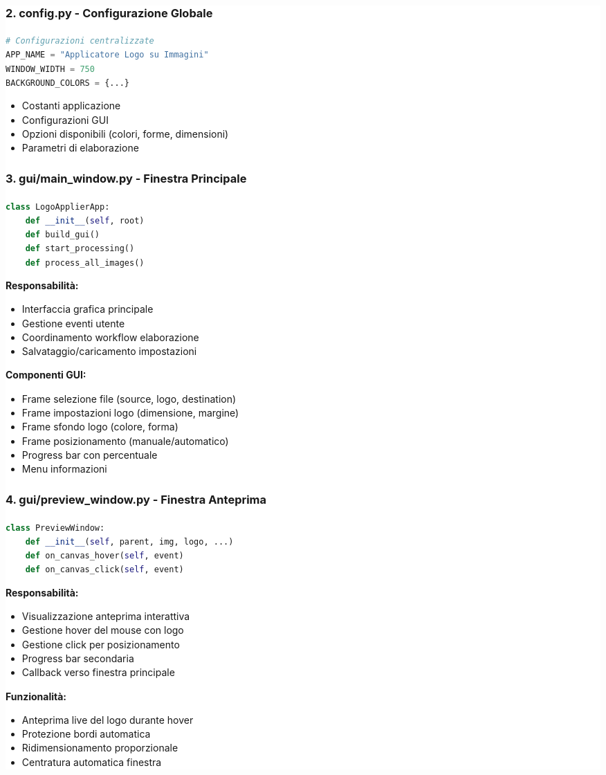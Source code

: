 ### 2. **config.py** - Configurazione Globale
```python
# Configurazioni centralizzate
APP_NAME = "Applicatore Logo su Immagini"
WINDOW_WIDTH = 750
BACKGROUND_COLORS = {...}
```
- Costanti applicazione
- Configurazioni GUI
- Opzioni disponibili (colori, forme, dimensioni)
- Parametri di elaborazione

### 3. **gui/main_window.py** - Finestra Principale
```python
class LogoApplierApp:
    def __init__(self, root)
    def build_gui()
    def start_processing()
    def process_all_images()
```
**Responsabilità:**
- Interfaccia grafica principale
- Gestione eventi utente
- Coordinamento workflow elaborazione
- Salvataggio/caricamento impostazioni

**Componenti GUI:**
- Frame selezione file (source, logo, destination)
- Frame impostazioni logo (dimensione, margine)
- Frame sfondo logo (colore, forma)
- Frame posizionamento (manuale/automatico)
- Progress bar con percentuale
- Menu informazioni

### 4. **gui/preview_window.py** - Finestra Anteprima
```python
class PreviewWindow:
    def __init__(self, parent, img, logo, ...)
    def on_canvas_hover(self, event)
    def on_canvas_click(self, event)
```
**Responsabilità:**
- Visualizzazione anteprima interattiva
- Gestione hover del mouse con logo
- Gestione click per posizionamento
- Progress bar secondaria
- Callback verso finestra principale

**Funzionalità:**
- Anteprima live del logo durante hover
- Protezione bordi automatica
- Ridimensionamento proporzionale
- Centratura automatica finestra
